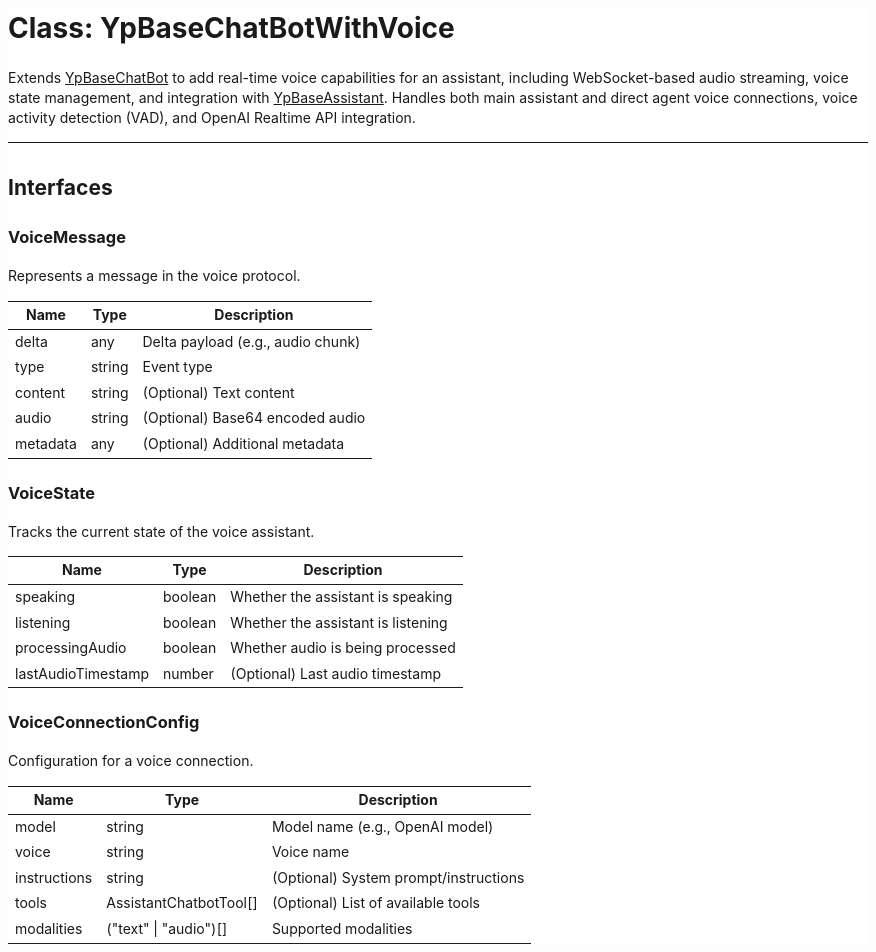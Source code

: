# Class: YpBaseChatBotWithVoice

Extends [YpBaseChatBot](../../services/llms/baseChatBot.js) to add real-time voice capabilities for an assistant, including WebSocket-based audio streaming, voice state management, and integration with [YpBaseAssistant](./baseAssistant.js). Handles both main assistant and direct agent voice connections, voice activity detection (VAD), and OpenAI Realtime API integration.

---

## Interfaces

### VoiceMessage

Represents a message in the voice protocol.

| Name     | Type   | Description                        |
|----------|--------|------------------------------------|
| delta    | any    | Delta payload (e.g., audio chunk)  |
| type     | string | Event type                         |
| content  | string | (Optional) Text content            |
| audio    | string | (Optional) Base64 encoded audio    |
| metadata | any    | (Optional) Additional metadata     |

### VoiceState

Tracks the current state of the voice assistant.

| Name               | Type    | Description                        |
|--------------------|---------|------------------------------------|
| speaking           | boolean | Whether the assistant is speaking  |
| listening          | boolean | Whether the assistant is listening |
| processingAudio    | boolean | Whether audio is being processed   |
| lastAudioTimestamp | number  | (Optional) Last audio timestamp    |

### VoiceConnectionConfig

Configuration for a voice connection.

| Name         | Type                       | Description                                 |
|--------------|----------------------------|---------------------------------------------|
| model        | string                     | Model name (e.g., OpenAI model)             |
| voice        | string                     | Voice name                                  |
| instructions | string                     | (Optional) System prompt/instructions       |
| tools        | AssistantChatbotTool[]     | (Optional) List of available tools          |
| modalities   | ("text" \| "audio")[]      | Supported modalities                        |
